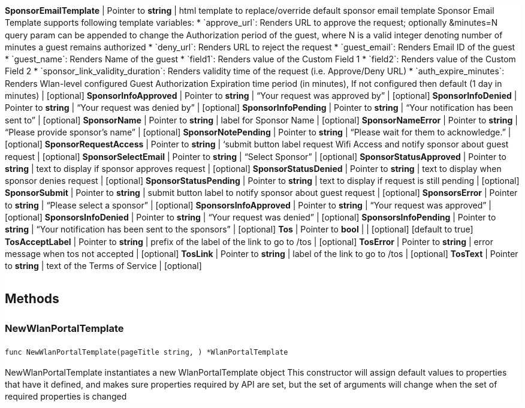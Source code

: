 **SponsorEmailTemplate** | Pointer to **string** | html template to replace/override default sponsor email template  Sponsor Email Template supports following template variables:   * &#x60;approve_url&#x60;: Renders URL to approve the request; optionally &amp;minutes&#x3D;N query param can be appended to change the Authorization period of the guest, where N is a valid integer denoting number of minutes a guest remains authorized  * &#x60;deny_url&#x60;: Renders URL to reject the request  * &#x60;guest_email&#x60;: Renders Email ID of the guest  * &#x60;guest_name&#x60;: Renders Name of the guest  * &#x60;field1&#x60;: Renders value of the Custom Field 1  * &#x60;field2&#x60;: Renders value of the Custom Field 2  * &#x60;sponsor_link_validity_duration&#x60;: Renders validity time of the request (i.e. Approve/Deny URL)  * &#x60;auth_expire_minutes&#x60;: Renders Wlan-level configured Guest Authorization Expiration time period (in minutes), If not configured then default (1 day in minutes)  | [optional] 
**SponsorInfoApproved** | Pointer to **string** | “Your request was approved by” | [optional] 
**SponsorInfoDenied** | Pointer to **string** | “Your request was denied by” | [optional] 
**SponsorInfoPending** | Pointer to **string** | “Your notification has been sent to” | [optional] 
**SponsorName** | Pointer to **string** | label for Sponsor Name | [optional] 
**SponsorNameError** | Pointer to **string** | “Please provide sponsor’s name” | [optional] 
**SponsorNotePending** | Pointer to **string** | “Please wait for them to acknowledge.” | [optional] 
**SponsorRequestAccess** | Pointer to **string** | ‘submit button label request Wifi Access and notify sponsor about guest request | [optional] 
**SponsorSelectEmail** | Pointer to **string** | “Select Sponsor” | [optional] 
**SponsorStatusApproved** | Pointer to **string** | text to display if sponsor approves request | [optional] 
**SponsorStatusDenied** | Pointer to **string** | text to display when sponsor denies request | [optional] 
**SponsorStatusPending** | Pointer to **string** | text to display if request is still pending | [optional] 
**SponsorSubmit** | Pointer to **string** | submit button label to notify sponsor about guest request | [optional] 
**SponsorsError** | Pointer to **string** | “Please select a sponsor” | [optional] 
**SponsorsInfoApproved** | Pointer to **string** | “Your request was approved” | [optional] 
**SponsorsInfoDenied** | Pointer to **string** | “Your request was denied” | [optional] 
**SponsorsInfoPending** | Pointer to **string** | “Your notification has been sent to the sponsors” | [optional] 
**Tos** | Pointer to **bool** |  | [optional] [default to true]
**TosAcceptLabel** | Pointer to **string** | prefix of the label of the link to go to /tos | [optional] 
**TosError** | Pointer to **string** | error message when tos not accepted | [optional] 
**TosLink** | Pointer to **string** | label of the link to go to /tos | [optional] 
**TosText** | Pointer to **string** | text of the Terms of Service | [optional] 

## Methods

### NewWlanPortalTemplate

`func NewWlanPortalTemplate(pageTitle string, ) *WlanPortalTemplate`

NewWlanPortalTemplate instantiates a new WlanPortalTemplate object
This constructor will assign default values to properties that have it defined,
and makes sure properties required by API are set, but the set of arguments
will change when the set of required properties is changed
